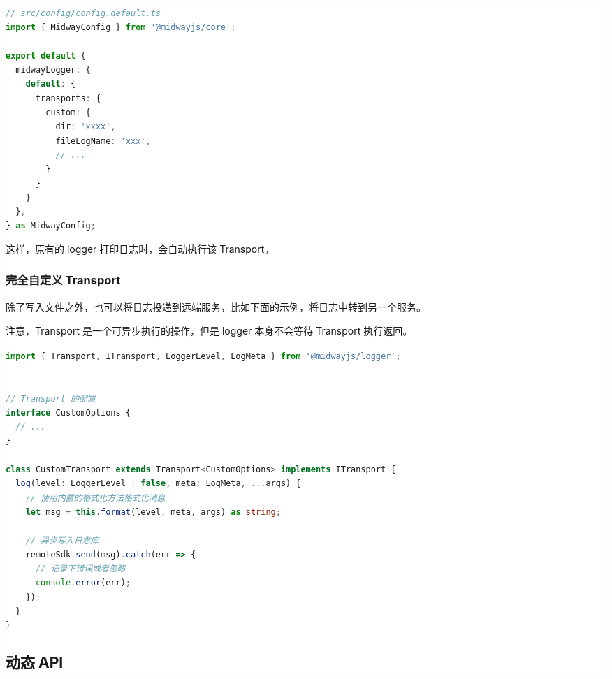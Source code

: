 ```typescript
// src/config/config.default.ts
import { MidwayConfig } from '@midwayjs/core';

export default {
  midwayLogger: {
    default: {
      transports: {
        custom: {
          dir: 'xxxx',
          fileLogName: 'xxx',
          // ...
        }
      }
    }
  },
} as MidwayConfig;
```

这样，原有的 logger 打印日志时，会自动执行该 Transport。



### 完全自定义 Transport

除了写入文件之外，也可以将日志投递到远端服务，比如下面的示例，将日志中转到另一个服务。

注意，Transport 是一个可异步执行的操作，但是 logger 本身不会等待 Transport 执行返回。

```typescript
import { Transport, ITransport, LoggerLevel, LogMeta } from '@midwayjs/logger';


// Transport 的配置
interface CustomOptions {
  // ...
}

class CustomTransport extends Transport<CustomOptions> implements ITransport {
  log(level: LoggerLevel | false, meta: LogMeta, ...args) {
    // 使用内置的格式化方法格式化消息
    let msg = this.format(level, meta, args) as string;
  
    // 异步写入日志库
    remoteSdk.send(msg).catch(err => {
      // 记录下错误或者忽略
      console.error(err);
    });
  }
}
```



## 动态 API
